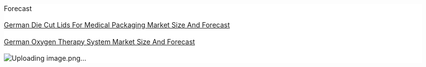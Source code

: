 Forecast</a></p><p><a href="https://github.com/AbhishekSahu11345/MRI254APR/blob/main/Die-Cut-Lids-For-Medical-Packaging-Market/China-Die-Cut-Lids-For-Medical-Packaging-Market.md">German Die Cut Lids For Medical Packaging Market Size And Forecast</a></p><p><a href="https://github.com/AbhishekSahu11345/MRI25APR/blob/main/Oxygen-Therapy-System-Market/China-Oxygen-Therapy-System-Market.md">German Oxygen Therapy System Market Size And Forecast</a></p>
![Uploading image.png…]()
